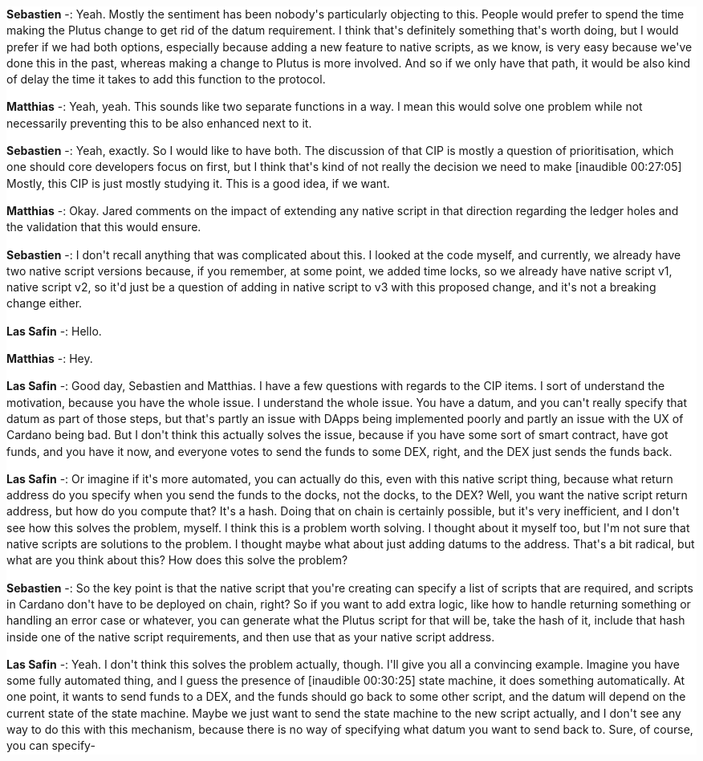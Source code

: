 **Sebastien** -: Yeah. Mostly the sentiment has been nobody's particularly objecting to this. People would prefer to spend the time making the Plutus change to get rid of the datum requirement. I think that's definitely something that's worth doing, but I would prefer if we had both options, especially because adding a new feature to native scripts, as we know, is very easy because we've done this in the past, whereas making a change to Plutus is more involved. And so if we only have that path, it would be also kind of delay the time it takes to add this function to the protocol.

**Matthias** -: Yeah, yeah. This sounds like two separate functions in a way. I mean this would solve one problem while not necessarily preventing this to be also enhanced next to it.

**Sebastien** -: Yeah, exactly. So I would like to have both. The discussion of that CIP is mostly a question of prioritisation, which one should core developers focus on first, but I think that's kind of not really the decision we need to make [inaudible 00:27:05] Mostly, this CIP is just mostly studying it. This is a good idea, if we want.

**Matthias** -: Okay. Jared comments on the impact of extending any native script in that direction regarding the ledger holes and the validation that this would ensure.

**Sebastien** -: I don't recall anything that was complicated about this. I looked at the code myself, and currently, we already have two native script versions because, if you remember, at some point, we added time locks, so we already have native script v1, native script v2, so it'd just be a question of adding in native script to v3 with this proposed change, and it's not a breaking change either.

**Las Safin** -: Hello.

**Matthias** -: Hey.

**Las Safin** -:  Good day, Sebastien and Matthias. I have a few questions with regards to the CIP items. I sort of understand the motivation, because you have the whole issue. I understand the whole issue. You have a datum, and you can't really specify that datum as part of those steps, but that's partly an issue with DApps being implemented poorly and partly an issue with the UX of Cardano being bad. But I don't think this actually solves the issue, because if you have some sort of smart contract, have got funds, and you have it now, and everyone votes to send the funds to some DEX, right, and the DEX just sends the funds back.

**Las Safin** -: Or imagine if it's more automated, you can actually do this, even with this native script thing, because what return address do you specify when you send the funds to the docks, not the docks, to the DEX? Well, you want the native script return address, but how do you compute that? It's a hash. Doing that on chain is certainly possible, but it's very inefficient, and I don't see how this solves the problem, myself. I think this is a problem worth solving. I thought about it myself too, but I'm not sure that native scripts are solutions to the problem. I thought maybe what about just adding datums to the address. That's a bit radical, but what are you think about this? How does this solve the problem?

**Sebastien** -: So the key point is that the native script that you're creating can specify a list of scripts that are required, and scripts in Cardano don't have to be deployed on chain, right? So if you want to add extra logic, like how to handle returning something or handling an error case or whatever, you can generate what the Plutus script for that will be, take the hash of it, include that hash inside one of the native script requirements, and then use that as your native script address.

**Las Safin** -: Yeah. I don't think this solves the problem actually, though. I'll give you all a convincing example. Imagine you have some fully automated thing, and I guess the presence of [inaudible 00:30:25] state machine, it does something automatically. At one point, it wants to send funds to a DEX, and the funds should go back to some other script, and the datum will depend on the current state of the state machine. Maybe we just want to send the state machine to the new script actually, and I don't see any way to do this with this mechanism, because there is no way of specifying what datum you want to send back to. Sure, of course, you can specify-
